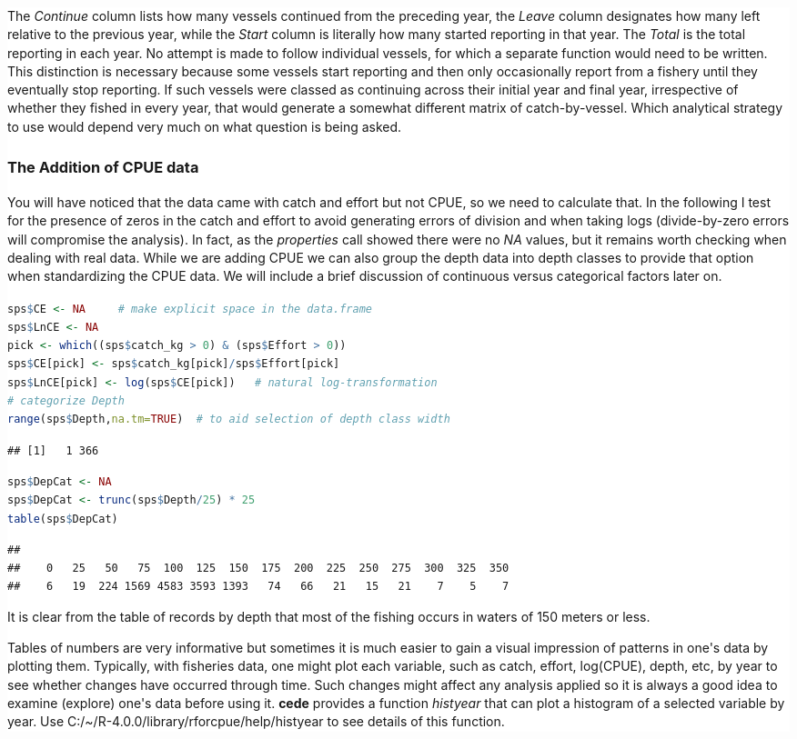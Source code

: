 The _Continue_ column lists how many vessels continued from the preceding year, the _Leave_ column designates how many left relative to the previous year, while the _Start_ column is literally how many started reporting in that year. The _Total_ is the total reporting in each year. No attempt is made to follow individual vessels, for which a separate function would need to be written. This distinction is necessary because some vessels start reporting and then only occasionally report from a fishery until they eventually stop reporting. If such vessels were classed as continuing across their initial year and final year, irrespective of whether they fished in every year, that would generate a somewhat different matrix of catch-by-vessel. Which analytical strategy to use would depend very much on what question is being asked.

### The Addition of CPUE data

You will have noticed that the data came with catch and effort but not CPUE, so we need to calculate that. In the following I test for the presence of zeros in the catch and effort to avoid generating errors of division and when taking logs (divide-by-zero errors will compromise the analysis). In fact, as the _properties_ call showed there were no _NA_ values, but it remains worth checking when dealing with real data. While we are adding CPUE we can also group the depth data into depth classes to provide that option when standardizing the CPUE data. We will include a brief discussion of continuous versus categorical factors later on.


```r
sps$CE <- NA     # make explicit space in the data.frame
sps$LnCE <- NA
pick <- which((sps$catch_kg > 0) & (sps$Effort > 0))
sps$CE[pick] <- sps$catch_kg[pick]/sps$Effort[pick]
sps$LnCE[pick] <- log(sps$CE[pick])   # natural log-transformation
# categorize Depth
range(sps$Depth,na.tm=TRUE)  # to aid selection of depth class width
```

```
## [1]   1 366
```

```r
sps$DepCat <- NA
sps$DepCat <- trunc(sps$Depth/25) * 25
table(sps$DepCat)
```

```
## 
##    0   25   50   75  100  125  150  175  200  225  250  275  300  325  350 
##    6   19  224 1569 4583 3593 1393   74   66   21   15   21    7    5    7
```


It is clear from the table of records by depth that most of the fishing occurs in waters of 150 meters or less.

Tables of numbers are very informative but sometimes it is much easier to gain a visual impression of patterns in one's data by plotting them. Typically, with fisheries data, one might plot each variable, such as catch, effort, log(CPUE), depth, etc, by year to see whether changes have occurred through time. Such changes might affect any analysis applied so it is always a good idea to examine (explore) one's data before using it. __cede__ provides a function _histyear_ that can plot a histogram of a selected variable by year. Use C:/~/R-4.0.0/library/rforcpue/help/histyear to see details of this function. 
